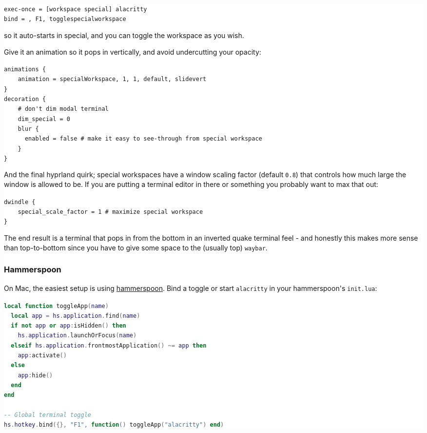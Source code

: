 ```hyprland
exec-once = [workspace special] alacritty
bind = , F1, togglespecialworkspace
```

so it auto-starts in special, and you can toggle the workspace as you wish.

Give it an animation so it pops in vertically, and avoid undercutting your opacity:

```hyprland
animations {
    animation = specialWorkspace, 1, 1, default, slidevert
}
decoration {
    # don't dim modal terminal
    dim_special = 0
    blur {
      enabled = false # make it easy to see-through from special workspace
    }
}
```

And the final hyprland quirk; special workspaces have a window scaling factor (default `0.8`) that controls how much large the window is allowed to be. If you are putting a terminal editor in there or something you probably want to max that out:

```hyprland
dwindle {
    special_scale_factor = 1 # maximize special workspace
}
```

The end result is a terminal that pops in from the bottom in an inverted quake terminal feel - and honestly this makes more sense than top-to-bottom since you have to give some space to the (usually top) `waybar`.

### Hammerspoon

On Mac, the easiest setup is using [hammerspoon](https://github.com/Hammerspoon/hammerspoon). Bind a toggle or start `alacritty` in your hammerspoon's `init.lua`:

```lua
local function toggleApp(name)
  local app = hs.application.find(name)
  if not app or app:isHidden() then
    hs.application.launchOrFocus(name)
  elseif hs.application.frontmostApplication() ~= app then
    app:activate()
  else
    app:hide()
  end
end

-- Global terminal toggle
hs.hotkey.bind({}, "F1", function() toggleApp("alacritty") end)
```
